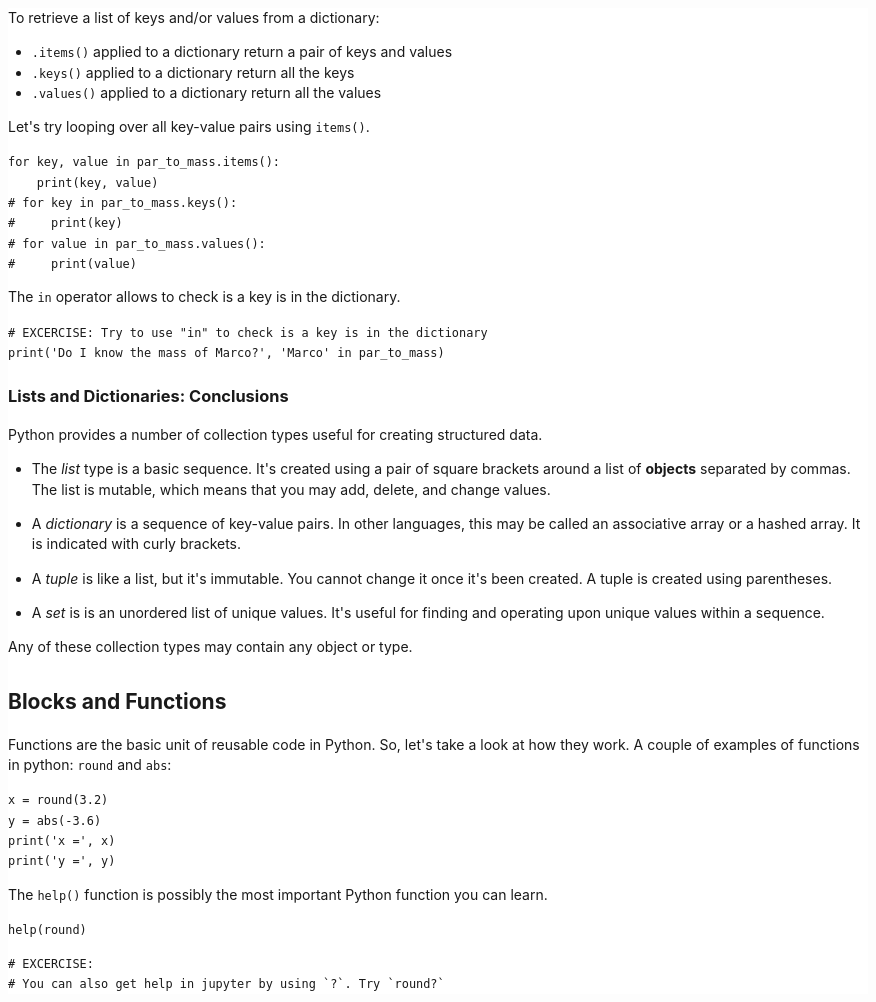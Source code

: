 To retrieve a list of keys and/or values from a dictionary:
- `.items()` applied to a dictionary return a pair of keys and values
- `.keys()` applied to a dictionary return all the keys
- `.values()` applied to a dictionary return all the values

Let's try looping over all key-value pairs using `items()`.
```{code-cell}
for key, value in par_to_mass.items():
    print(key, value)
# for key in par_to_mass.keys():
#     print(key)
# for value in par_to_mass.values():
#     print(value)
```

The `in` operator allows to check is a key is in the dictionary.
```{code-cell}
# EXCERCISE: Try to use "in" to check is a key is in the dictionary
print('Do I know the mass of Marco?', 'Marco' in par_to_mass)
```

### Lists and Dictionaries: Conclusions
Python provides a number of collection types useful for creating structured data. 

- The *list* type is a basic sequence. It's created using a pair of square brackets around a list of **objects** separated by commas. The list is mutable, which means that you may add, delete, and change values.

- A *dictionary* is a sequence of key-value pairs. In other languages, this may be called an associative array or a hashed array. It is indicated with curly brackets. 

- A *tuple* is like a list, but it's immutable. You cannot change it once it's been created. A tuple is created using parentheses. 

- A *set* is is an unordered list of unique values. It's useful for finding and operating upon unique values within a sequence. 

Any of these collection types may contain any object or type. 

## Blocks and Functions

Functions are the basic unit of reusable code in Python. So, let's take a look at how they work.
A couple of examples of functions in python: `round` and `abs`:
```{code-cell}
x = round(3.2)
y = abs(-3.6)
print('x =', x)
print('y =', y)
```

The `help()` function is possibly the most important Python function you can learn.
```{code-cell}
help(round)
```

```{code-cell}
# EXCERCISE:
# You can also get help in jupyter by using `?`. Try `round?`

```
